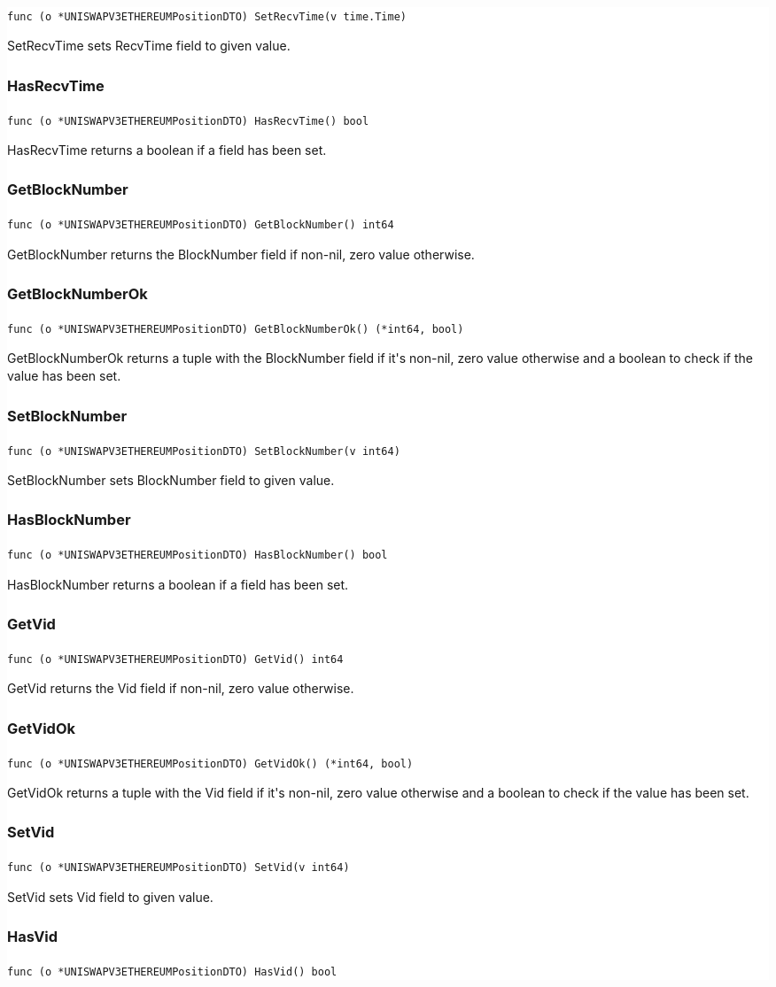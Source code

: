 `func (o *UNISWAPV3ETHEREUMPositionDTO) SetRecvTime(v time.Time)`

SetRecvTime sets RecvTime field to given value.

### HasRecvTime

`func (o *UNISWAPV3ETHEREUMPositionDTO) HasRecvTime() bool`

HasRecvTime returns a boolean if a field has been set.

### GetBlockNumber

`func (o *UNISWAPV3ETHEREUMPositionDTO) GetBlockNumber() int64`

GetBlockNumber returns the BlockNumber field if non-nil, zero value otherwise.

### GetBlockNumberOk

`func (o *UNISWAPV3ETHEREUMPositionDTO) GetBlockNumberOk() (*int64, bool)`

GetBlockNumberOk returns a tuple with the BlockNumber field if it's non-nil, zero value otherwise
and a boolean to check if the value has been set.

### SetBlockNumber

`func (o *UNISWAPV3ETHEREUMPositionDTO) SetBlockNumber(v int64)`

SetBlockNumber sets BlockNumber field to given value.

### HasBlockNumber

`func (o *UNISWAPV3ETHEREUMPositionDTO) HasBlockNumber() bool`

HasBlockNumber returns a boolean if a field has been set.

### GetVid

`func (o *UNISWAPV3ETHEREUMPositionDTO) GetVid() int64`

GetVid returns the Vid field if non-nil, zero value otherwise.

### GetVidOk

`func (o *UNISWAPV3ETHEREUMPositionDTO) GetVidOk() (*int64, bool)`

GetVidOk returns a tuple with the Vid field if it's non-nil, zero value otherwise
and a boolean to check if the value has been set.

### SetVid

`func (o *UNISWAPV3ETHEREUMPositionDTO) SetVid(v int64)`

SetVid sets Vid field to given value.

### HasVid

`func (o *UNISWAPV3ETHEREUMPositionDTO) HasVid() bool`
